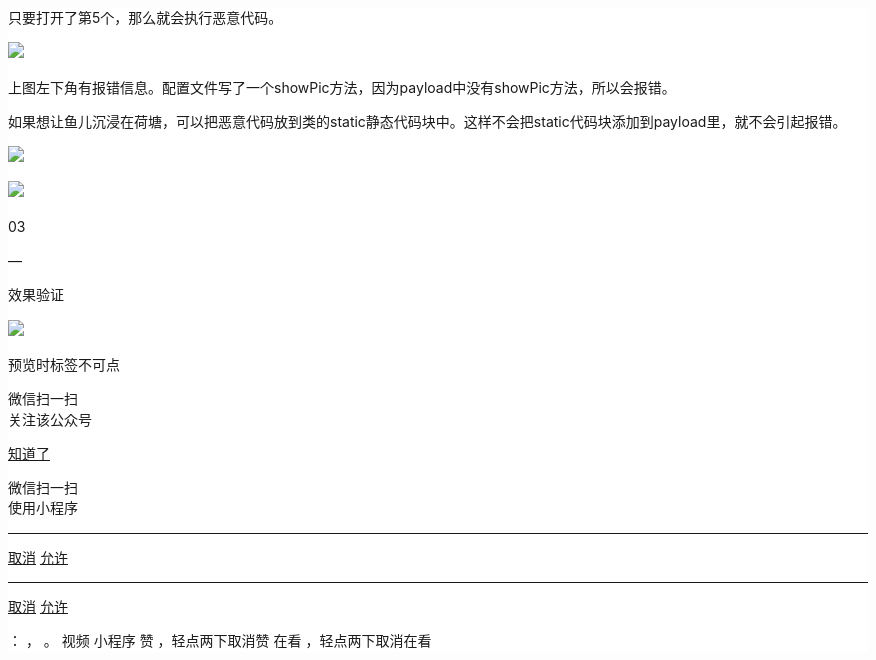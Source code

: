 只要打开了第5个，那么就会执行恶意代码。

![](https://gitee.com/fuli009/images/raw/master/public/20230309224250.png)

  

上图左下角有报错信息。配置文件写了一个showPic方法，因为payload中没有showPic方法，所以会报错。

如果想让鱼儿沉浸在荷塘，可以把恶意代码放到类的static静态代码块中。这样不会把static代码块添加到payload里，就不会引起报错。

![](https://gitee.com/fuli009/images/raw/master/public/20230309224252.png)

![](https://gitee.com/fuli009/images/raw/master/public/20230309224253.png)

  

03

—  

效果验证

![](https://gitee.com/fuli009/images/raw/master/public/20230309224253.png)

  

预览时标签不可点

微信扫一扫  
关注该公众号

[知道了](javascript:;)

微信扫一扫  
使用小程序

****

[取消](javascript:void\(0\);) [允许](javascript:void\(0\);)

****

[取消](javascript:void\(0\);) [允许](javascript:void\(0\);)

： ， 。   视频 小程序 赞 ，轻点两下取消赞 在看 ，轻点两下取消在看

